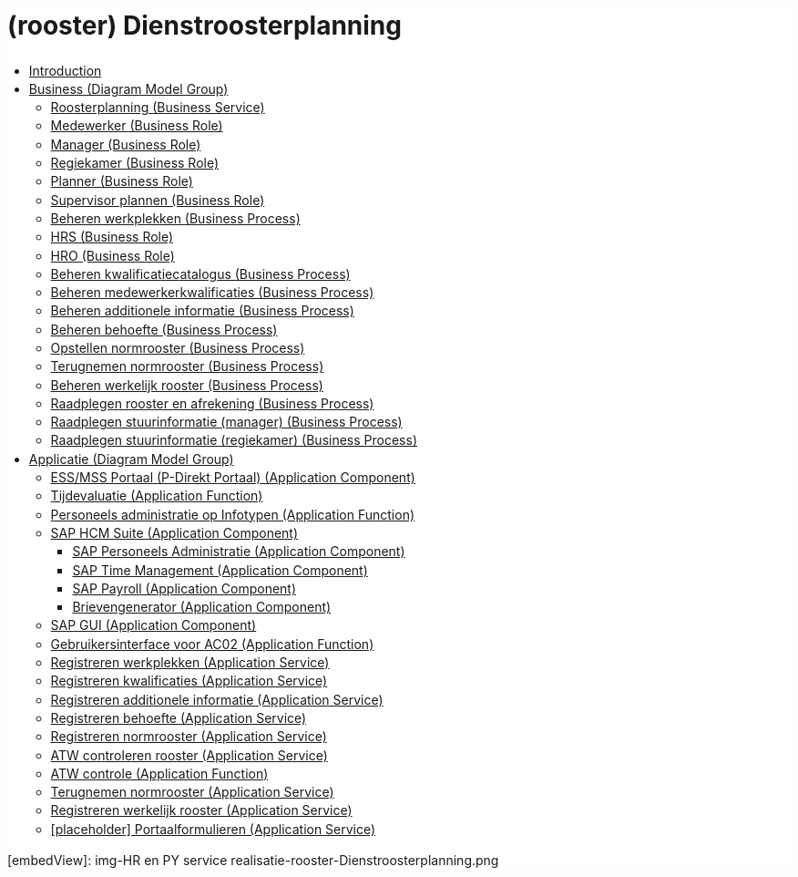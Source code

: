 # (rooster) Dienstroosterplanning

* [Introduction](#introduction)
* [Business (Diagram Model Group)](#business-(diagram-model-group))
  * [Roosterplanning (Business Service)](#roosterplanning-(business-service))
  * [Medewerker (Business Role)](#medewerker-(business-role))
  * [Manager (Business Role)](#manager-(business-role))
  * [Regiekamer (Business Role)](#regiekamer-(business-role))
  * [Planner (Business Role)](#planner-(business-role))
  * [Supervisor plannen (Business Role)](#supervisor-plannen-(business-role))
  * [Beheren werkplekken (Business Process)](#beheren-werkplekken-(business-process))
  * [HRS (Business Role)](#hrs-(business-role))
  * [HRO (Business Role)](#hro-(business-role))
  * [Beheren kwalificatiecatalogus (Business Process)](#beheren-kwalificatiecatalogus-(business-process))
  * [Beheren medewerkerkwalificaties (Business Process)](#beheren-medewerkerkwalificaties-(business-process))
  * [Beheren additionele informatie (Business Process)](#beheren-additionele-informatie-(business-process))
  * [Beheren behoefte (Business Process)](#beheren-behoefte-(business-process))
  * [Opstellen normrooster (Business Process)](#opstellen-normrooster-(business-process))
  * [Terugnemen normrooster (Business Process)](#terugnemen-normrooster-(business-process))
  * [Beheren werkelijk rooster (Business Process)](#beheren-werkelijk-rooster-(business-process))
  * [Raadplegen rooster en afrekening (Business Process)](#raadplegen-rooster-en-afrekening-(business-process))
  * [Raadplegen stuurinformatie (manager) (Business Process)](#raadplegen-stuurinformatie-(manager)-(business-process))
  * [Raadplegen stuurinformatie (regiekamer) (Business Process)](#raadplegen-stuurinformatie-(regiekamer)-(business-process))
* [Applicatie (Diagram Model Group)](#applicatie-(diagram-model-group))
  * [ESS/MSS Portaal (P-Direkt Portaal) (Application Component)](#essmss-portaal-(p-direkt-portaal)-(application-component))
  * [Tijdevaluatie (Application Function)](#tijdevaluatie-(application-function))
  * [Personeels administratie op Infotypen (Application Function)](#personeels-administratie-op-infotypen-(application-function))
  * [SAP HCM Suite (Application Component)](#sap-hcm-suite-(application-component))
    * [SAP Personeels Administratie (Application Component)](#sap-personeels-administratie-(application-component))
    * [SAP Time Management (Application Component)](#sap-time-management-(application-component))
    * [SAP Payroll (Application Component)](#sap-payroll-(application-component))
    * [Brievengenerator (Application Component)](#brievengenerator-(application-component))
  * [SAP GUI (Application Component)](#sap-gui-(application-component))
  * [Gebruikersinterface voor AC02 (Application Function)](#gebruikersinterface-voor-ac02-(application-function))
  * [Registreren werkplekken (Application Service)](#registreren-werkplekken-(application-service))
  * [Registreren kwalificaties (Application Service)](#registreren-kwalificaties-(application-service))
  * [Registreren additionele informatie (Application Service)](#registreren-additionele-informatie-(application-service))
  * [Registreren behoefte (Application Service)](#registreren-behoefte-(application-service))
  * [Registreren normrooster (Application Service)](#registreren-normrooster-(application-service))
  * [ATW controleren rooster (Application Service)](#atw-controleren-rooster-(application-service))
  * [ATW controle (Application Function)](#atw-controle-(application-function))
  * [Terugnemen normrooster (Application Service)](#terugnemen-normrooster-(application-service))
  * [Registreren werkelijk rooster (Application Service)](#registreren-werkelijk-rooster-(application-service))
  * [[placeholder] Portaalformulieren (Application Service)](#placeholder-portaalformulieren-(application-service))


[embedView]: img-HR en PY service realisatie-rooster-Dienstroosterplanning.png